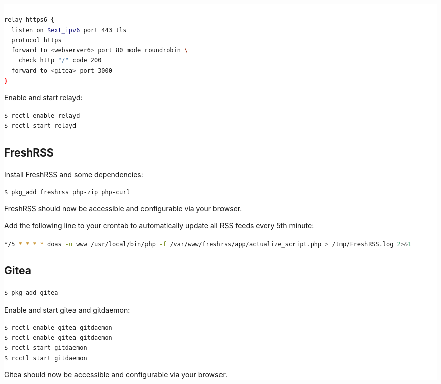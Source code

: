 ``` bash

relay https6 {
  listen on $ext_ipv6 port 443 tls
  protocol https
  forward to <webserver6> port 80 mode roundrobin \
    check http "/" code 200
  forward to <gitea> port 3000
}
```

Enable and start relayd:

``` bash
$ rcctl enable relayd
$ rcctl start relayd
```

## FreshRSS

Install FreshRSS and some dependencies:

``` bash
$ pkg_add freshrss php-zip php-curl
```

FreshRSS should now be accessible and configurable via your browser.

Add the following line to your crontab to automatically update all RSS feeds every 5th minute:

``` bash
*/5 * * * * doas -u www /usr/local/bin/php -f /var/www/freshrss/app/actualize_script.php > /tmp/FreshRSS.log 2>&1
```

## Gitea

``` bash
$ pkg_add gitea
```

Enable and start gitea and gitdaemon:

``` bash
$ rcctl enable gitea gitdaemon 
$ rcctl enable gitea gitdaemon 
$ rcctl start gitdaemon
$ rcctl start gitdaemon
```

Gitea should now be accessible and configurable via your browser.

